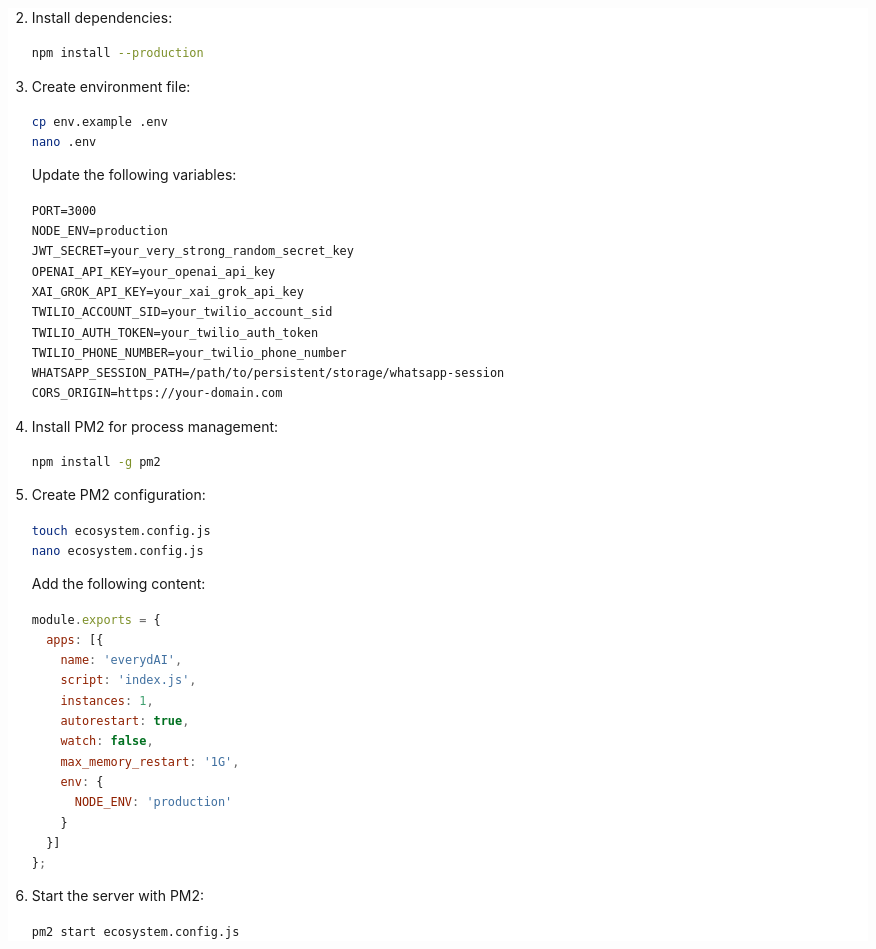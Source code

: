 2. Install dependencies:
   ```bash
   npm install --production
   ```

3. Create environment file:
   ```bash
   cp env.example .env
   nano .env
   ```
   
   Update the following variables:
   ```
   PORT=3000
   NODE_ENV=production
   JWT_SECRET=your_very_strong_random_secret_key
   OPENAI_API_KEY=your_openai_api_key
   XAI_GROK_API_KEY=your_xai_grok_api_key
   TWILIO_ACCOUNT_SID=your_twilio_account_sid
   TWILIO_AUTH_TOKEN=your_twilio_auth_token
   TWILIO_PHONE_NUMBER=your_twilio_phone_number
   WHATSAPP_SESSION_PATH=/path/to/persistent/storage/whatsapp-session
   CORS_ORIGIN=https://your-domain.com
   ```

4. Install PM2 for process management:
   ```bash
   npm install -g pm2
   ```

5. Create PM2 configuration:
   ```bash
   touch ecosystem.config.js
   nano ecosystem.config.js
   ```
   
   Add the following content:
   ```javascript
   module.exports = {
     apps: [{
       name: 'everydAI',
       script: 'index.js',
       instances: 1,
       autorestart: true,
       watch: false,
       max_memory_restart: '1G',
       env: {
         NODE_ENV: 'production'
       }
     }]
   };
   ```

6. Start the server with PM2:
   ```bash
   pm2 start ecosystem.config.js
   ```
